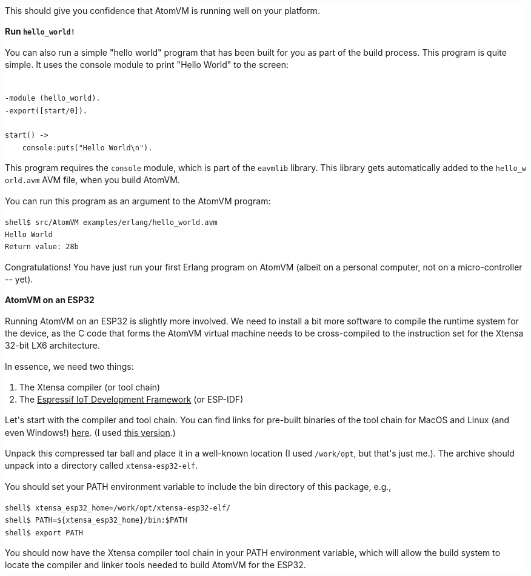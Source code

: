 This should give you confidence that AtomVM is running well on your platform.


<strong>Run <code>hello_world!</code></strong>

You can also run a simple "hello world" program that has been built for you as part of the build process.  This program is quite simple.  It uses the console module to print "Hello World" to the screen:

<pre><code>
-module (hello_world).
-export([start/0]).

start() ->
    console:puts("Hello World\n").
</code></pre>

This program requires the <code>console</code> module, which is part of the <code>eavmlib</code> library.  This library gets automatically added to the <code>hello_world.avm</code> AVM file, when you build AtomVM.

You can run this program as an argument to the AtomVM program:

<pre><code>shell$ src/AtomVM examples/erlang/hello_world.avm
Hello World
Return value: 28b</code></pre>

Congratulations! You have just run your first Erlang program on AtomVM (albeit on a personal computer, not on a micro-controller -- yet).


<strong>AtomVM on an ESP32</strong>

Running AtomVM on an ESP32 is slightly more involved. We need to install a bit more software to compile the runtime system for the device, as the C code that forms the AtomVM virtual machine needs to be cross-compiled to the instruction set for the Xtensa 32-bit LX6 architecture.

In essence, we need two things:
<ol>
 	<li>The Xtensa compiler (or tool chain)</li>
 	<li>The <a href="https://docs.espressif.com/projects/esp-idf/en/v3.1.1/get-started/index.html" target="_blank" rel="noopener">Espressif IoT Development Framework</a> (or ESP-IDF)</li>
</ol>
Let's start with the compiler and tool chain. You can find links for pre-built binaries of the tool chain for MacOS and Linux (and even Windows!) <a href="https://docs.espressif.com/projects/esp-idf/en/v3.1.1/get-started/index.html" target="_blank" rel="noopener">here</a>. (I used <a href="https://dl.espressif.com/dl/xtensa-esp32-elf-osx-1.22.0-80-g6c4433a-5.2.0.tar.gz">this version</a>.)

Unpack this compressed tar ball and place it in a well-known location (I used <code>/work/opt</code>, but that's just me.). The archive should unpack into a directory called <code>xtensa-esp32-elf</code>.

You should set your PATH environment variable to include the bin directory of this package, e.g.,

<pre><code>shell$ xtensa_esp32_home=/work/opt/xtensa-esp32-elf/
shell$ PATH=${xtensa_esp32_home}/bin:$PATH
shell$ export PATH</code></pre>

You should now have the Xtensa compiler tool chain in your PATH environment variable, which will allow the build system to locate the compiler and linker tools needed to build AtomVM for the ESP32.

